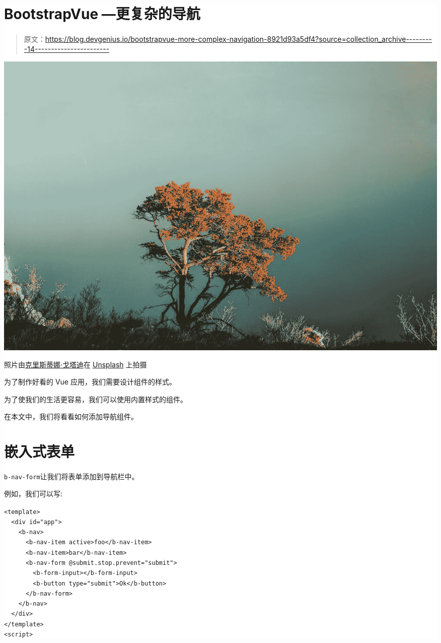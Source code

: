 # BootstrapVue —更复杂的导航

> 原文：<https://blog.devgenius.io/bootstrapvue-more-complex-navigation-8921d93a5df4?source=collection_archive---------14----------------------->

![](img/a1d48fe660ae7680988a2def00da09fc.png)

照片由[克里斯蒂娜·戈塔迪](https://unsplash.com/@cristina_gottardi?utm_source=medium&utm_medium=referral)在 [Unsplash](https://unsplash.com?utm_source=medium&utm_medium=referral) 上拍摄

为了制作好看的 Vue 应用，我们需要设计组件的样式。

为了使我们的生活更容易，我们可以使用内置样式的组件。

在本文中，我们将看看如何添加导航组件。

# 嵌入式表单

`b-nav-form`让我们将表单添加到导航栏中。

例如，我们可以写:

```
<template>
  <div id="app">
    <b-nav>
      <b-nav-item active>foo</b-nav-item>
      <b-nav-item>bar</b-nav-item>
      <b-nav-form @submit.stop.prevent="submit">
        <b-form-input></b-form-input>
        <b-button type="submit">Ok</b-button>
      </b-nav-form>
    </b-nav>
  </div>
</template>
<script>
```